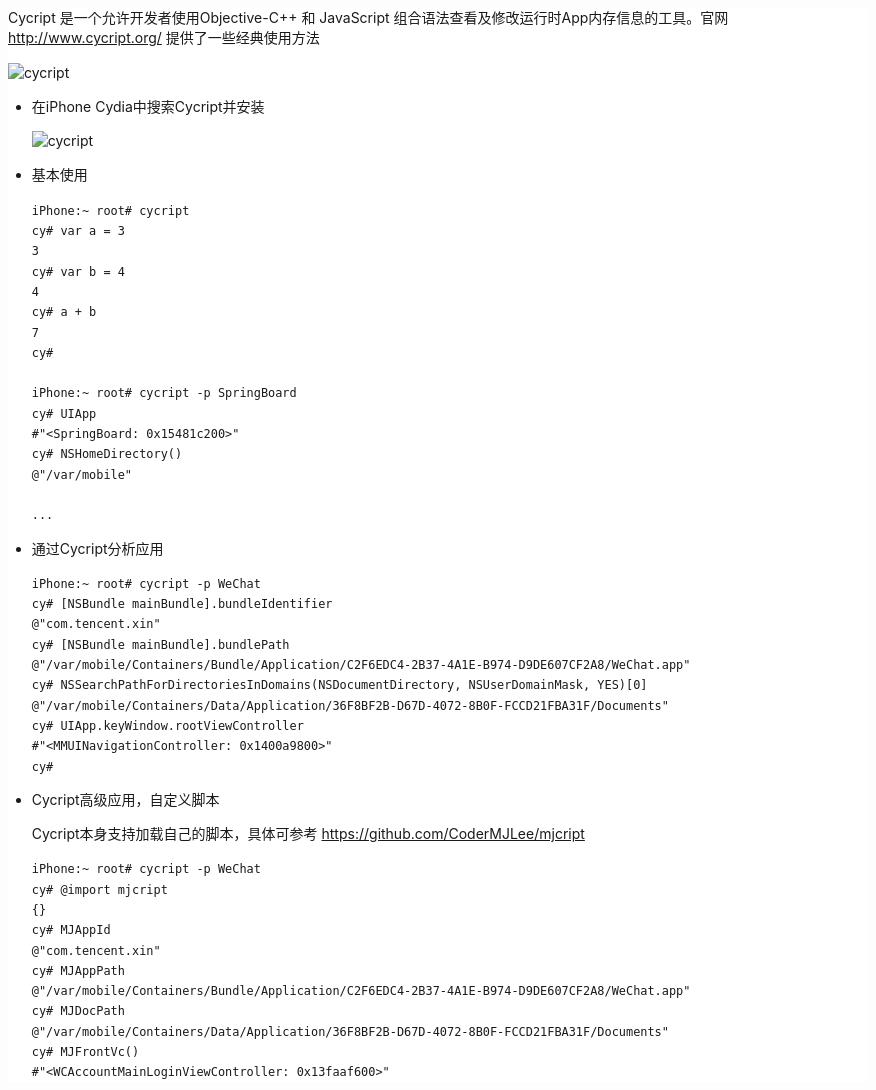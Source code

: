Cycript 是一个允许开发者使用Objective-C++ 和 JavaScript 组合语法查看及修改运行时App内存信息的工具。官网 http://www.cycript.org/ 提供了一些经典使用方法

![cycript](./jailbreak_image/jailbreak_2.png)

- 在iPhone Cydia中搜索Cycript并安装

  ![cycript](./jailbreak_image/jailbreak_4.png)

- 基本使用

  ```shell
  iPhone:~ root# cycript
  cy# var a = 3
  3
  cy# var b = 4
  4
  cy# a + b
  7
  cy# 
  
  iPhone:~ root# cycript -p SpringBoard
  cy# UIApp
  #"<SpringBoard: 0x15481c200>"
  cy# NSHomeDirectory()
  @"/var/mobile"
  
  ...
  ```

- 通过Cycript分析应用

  ```shell
  iPhone:~ root# cycript -p WeChat
  cy# [NSBundle mainBundle].bundleIdentifier
  @"com.tencent.xin"
  cy# [NSBundle mainBundle].bundlePath
  @"/var/mobile/Containers/Bundle/Application/C2F6EDC4-2B37-4A1E-B974-D9DE607CF2A8/WeChat.app"
  cy# NSSearchPathForDirectoriesInDomains(NSDocumentDirectory, NSUserDomainMask, YES)[0]
  @"/var/mobile/Containers/Data/Application/36F8BF2B-D67D-4072-8B0F-FCCD21FBA31F/Documents"
  cy# UIApp.keyWindow.rootViewController
  #"<MMUINavigationController: 0x1400a9800>"
  cy# 
  ```

- Cycript高级应用，自定义脚本

  Cycript本身支持加载自己的脚本，具体可参考 https://github.com/CoderMJLee/mjcript

  ```shell
  iPhone:~ root# cycript -p WeChat
  cy# @import mjcript
  {}
  cy# MJAppId
  @"com.tencent.xin"
  cy# MJAppPath
  @"/var/mobile/Containers/Bundle/Application/C2F6EDC4-2B37-4A1E-B974-D9DE607CF2A8/WeChat.app"
  cy# MJDocPath 
  @"/var/mobile/Containers/Data/Application/36F8BF2B-D67D-4072-8B0F-FCCD21FBA31F/Documents"
  cy# MJFrontVc()
  #"<WCAccountMainLoginViewController: 0x13faaf600>"
  ```
